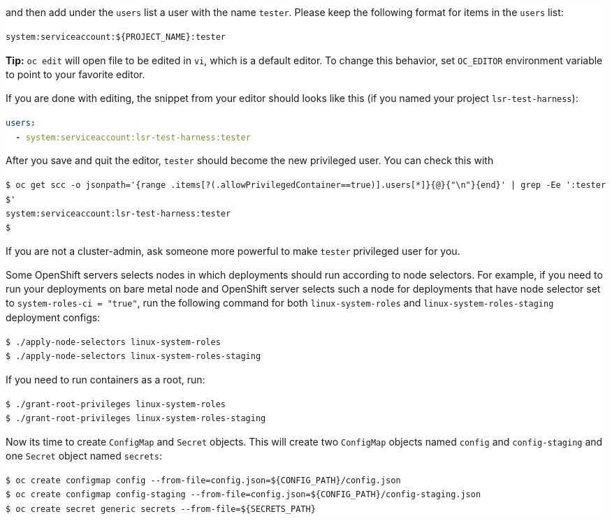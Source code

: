 and then add under the `users` list a user with the name `tester`. Please keep
the following format for items in the `users` list:

```
system:serviceaccount:${PROJECT_NAME}:tester
```

**Tip:** `oc edit` will open file to be edited in `vi`, which is a default
editor. To change this behavior, set `OC_EDITOR` environment variable to point
to your favorite editor.

If you are done with editing, the snippet from your editor should looks like
this (if you named your project `lsr-test-harness`):

```yaml
users:
  - system:serviceaccount:lsr-test-harness:tester
```

After you save and quit the editor, `tester` should become the new privileged
user. You can check this with

```
$ oc get scc -o jsonpath='{range .items[?(.allowPrivilegedContainer==true)].users[*]}{@}{"\n"}{end}' | grep -Ee ':tester$'
system:serviceaccount:lsr-test-harness:tester
$
```

If you are not a cluster-admin, ask someone more powerful to make `tester`
privileged user for you.

Some OpenShift servers selects nodes in which deployments should run according
to node selectors. For example, if you need to run your deployments on bare
metal node and OpenShift server selects such a node for deployments that have
node selector set to `system-roles-ci = "true"`, run the following command for
both `linux-system-roles` and `linux-system-roles-staging` deployment configs:

```
$ ./apply-node-selectors linux-system-roles
$ ./apply-node-selectors linux-system-roles-staging
```

If you need to run containers as a root, run:

```
$ ./grant-root-privileges linux-system-roles
$ ./grant-root-privileges linux-system-roles-staging
```

Now its time to create `ConfigMap` and `Secret` objects. This will create two
`ConfigMap` objects named `config` and `config-staging` and one `Secret` object
named `secrets`:

```
$ oc create configmap config --from-file=config.json=${CONFIG_PATH}/config.json
$ oc create configmap config-staging --from-file=config.json=${CONFIG_PATH}/config-staging.json
$ oc create secret generic secrets --from-file=${SECRETS_PATH}
```
